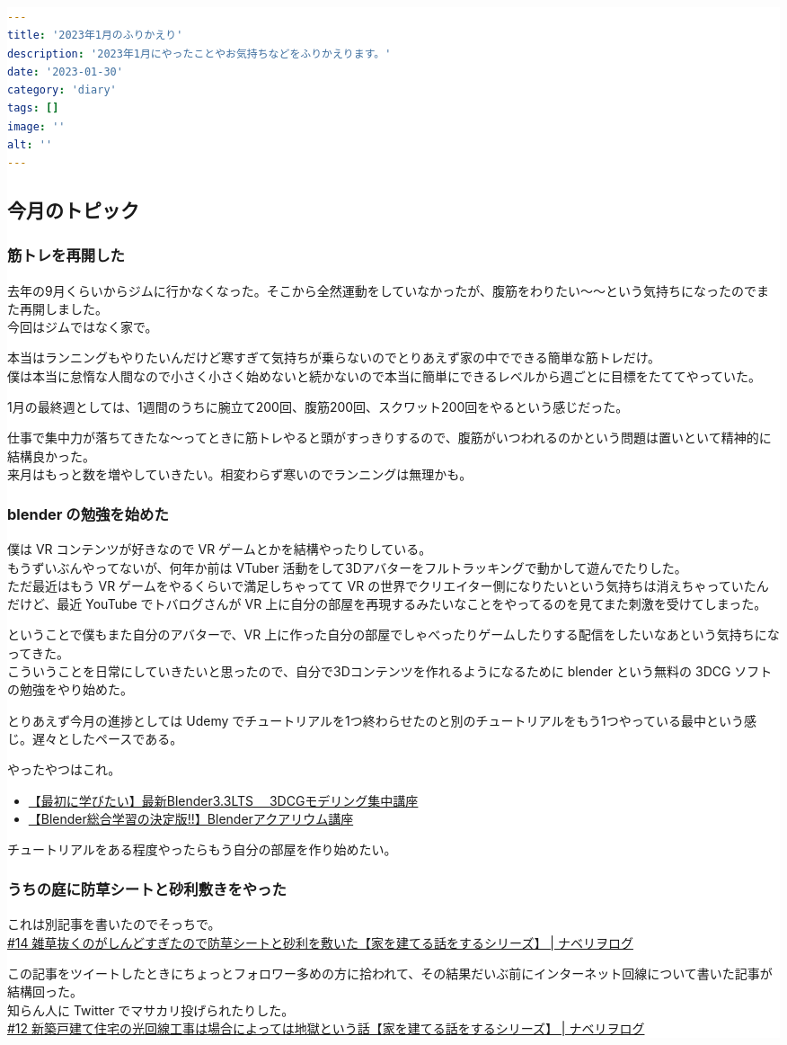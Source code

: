 ```yaml
---
title: '2023年1月のふりかえり'
description: '2023年1月にやったことやお気持ちなどをふりかえります。'
date: '2023-01-30'
category: 'diary'
tags: []
image: ''
alt: ''
---
```


## 今月のトピック

### 筋トレを再開した

去年の9月くらいからジムに行かなくなった。そこから全然運動をしていなかったが、腹筋をわりたい～～という気持ちになったのでまた再開しました。  
今回はジムではなく家で。

本当はランニングもやりたいんだけど寒すぎて気持ちが乗らないのでとりあえず家の中でできる簡単な筋トレだけ。  
僕は本当に怠惰な人間なので小さく小さく始めないと続かないので本当に簡単にできるレベルから週ごとに目標をたててやっていた。

1月の最終週としては、1週間のうちに腕立て200回、腹筋200回、スクワット200回をやるという感じだった。

仕事で集中力が落ちてきたな～ってときに筋トレやると頭がすっきりするので、腹筋がいつわれるのかという問題は置いといて精神的に結構良かった。  
来月はもっと数を増やしていきたい。相変わらず寒いのでランニングは無理かも。

### blender の勉強を始めた

僕は VR コンテンツが好きなので VR ゲームとかを結構やったりしている。  
もうずいぶんやってないが、何年か前は VTuber 活動をして3Dアバターをフルトラッキングで動かして遊んでたりした。  
ただ最近はもう VR ゲームをやるくらいで満足しちゃってて VR の世界でクリエイター側になりたいという気持ちは消えちゃっていたんだけど、最近 YouTube でトバログさんが VR 上に自分の部屋を再現するみたいなことをやってるのを見てまた刺激を受けてしまった。

ということで僕もまた自分のアバターで、VR 上に作った自分の部屋でしゃべったりゲームしたりする配信をしたいなあという気持ちになってきた。  
こういうことを日常にしていきたいと思ったので、自分で3Dコンテンツを作れるようになるために blender という無料の 3DCG ソフトの勉強をやり始めた。

とりあえず今月の進捗としては Udemy でチュートリアルを1つ終わらせたのと別のチュートリアルをもう1つやっている最中という感じ。遅々としたペースである。

やったやつはこれ。

- [【最初に学びたい】最新Blender3.3LTS　 3DCGモデリング集中講座](https://www.udemy.com/share/104ow63@Lxz4DeMrc1sF1S85xL4MYy90Qbb2hxNAnsn9-B2cx1ScTB2OJwSd2Z1OzjKR9a0n/)
- [【Blender総合学習の決定版!!】Blenderアクアリウム講座](https://www.udemy.com/share/105gYE3@RIlaz4vTVWonaZnOALMdBU35YoBodv5o9U8DfBYPfrk4AJ_3F-88ca-5gysjJV2E/)

チュートリアルをある程度やったらもう自分の部屋を作り始めたい。

### うちの庭に防草シートと砂利敷きをやった

これは別記事を書いたのでそっちで。  
[#14 雑草抜くのがしんどすぎたので防草シートと砂利を敷いた【家を建てる話をするシリーズ】 | ナベリヲログ](/2023/01/my-home-14/)

この記事をツイートしたときにちょっとフォロワー多めの方に拾われて、その結果だいぶ前にインターネット回線について書いた記事が結構回った。  
知らん人に Twitter でマサカリ投げられたりした。  
[#12 新築戸建て住宅の光回線工事は場合によっては地獄という話【家を建てる話をするシリーズ】 | ナベリヲログ](/2022/02/my-home-12/)
